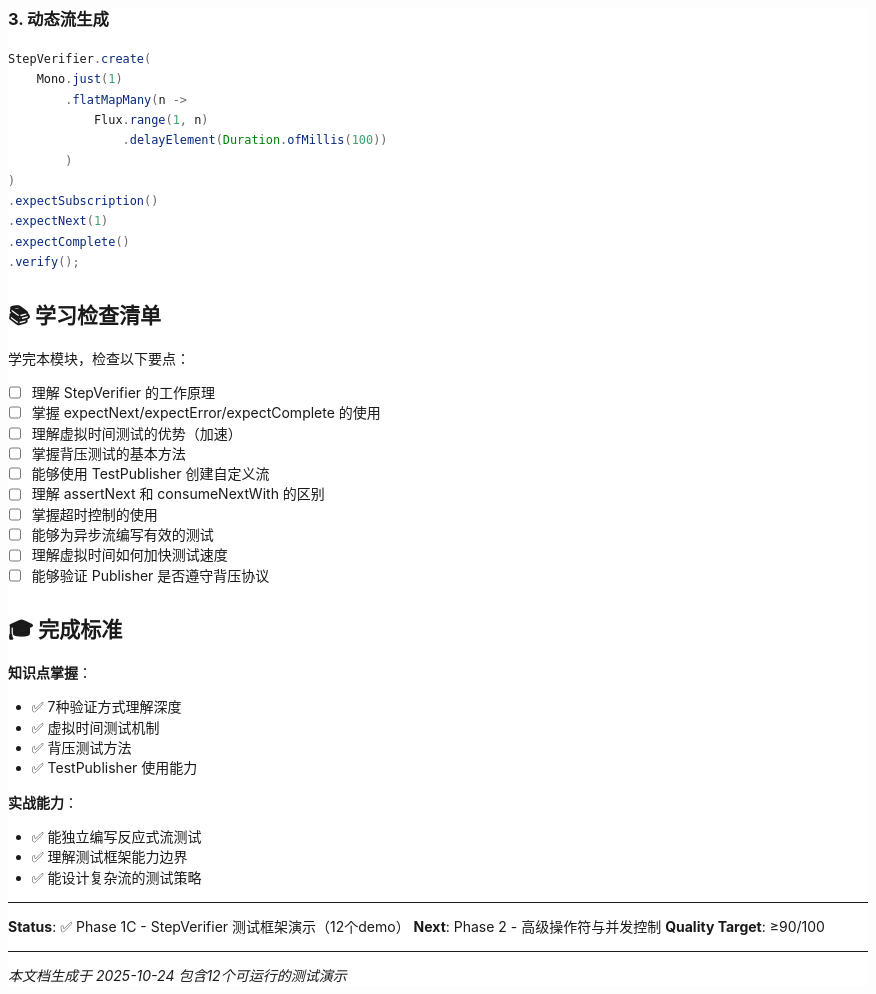 ### 3. 动态流生成

```java
StepVerifier.create(
    Mono.just(1)
        .flatMapMany(n ->
            Flux.range(1, n)
                .delayElement(Duration.ofMillis(100))
        )
)
.expectSubscription()
.expectNext(1)
.expectComplete()
.verify();
```

## 📚 学习检查清单

学完本模块，检查以下要点：

- [ ] 理解 StepVerifier 的工作原理
- [ ] 掌握 expectNext/expectError/expectComplete 的使用
- [ ] 理解虚拟时间测试的优势（加速）
- [ ] 掌握背压测试的基本方法
- [ ] 能够使用 TestPublisher 创建自定义流
- [ ] 理解 assertNext 和 consumeNextWith 的区别
- [ ] 掌握超时控制的使用
- [ ] 能够为异步流编写有效的测试
- [ ] 理解虚拟时间如何加快测试速度
- [ ] 能够验证 Publisher 是否遵守背压协议

## 🎓 完成标准

**知识点掌握**：
- ✅ 7种验证方式理解深度
- ✅ 虚拟时间测试机制
- ✅ 背压测试方法
- ✅ TestPublisher 使用能力

**实战能力**：
- ✅ 能独立编写反应式流测试
- ✅ 理解测试框架能力边界
- ✅ 能设计复杂流的测试策略

---

**Status**: ✅ Phase 1C - StepVerifier 测试框架演示（12个demo）
**Next**: Phase 2 - 高级操作符与并发控制
**Quality Target**: ≥90/100

---

*本文档生成于 2025-10-24*
*包含12个可运行的测试演示*
